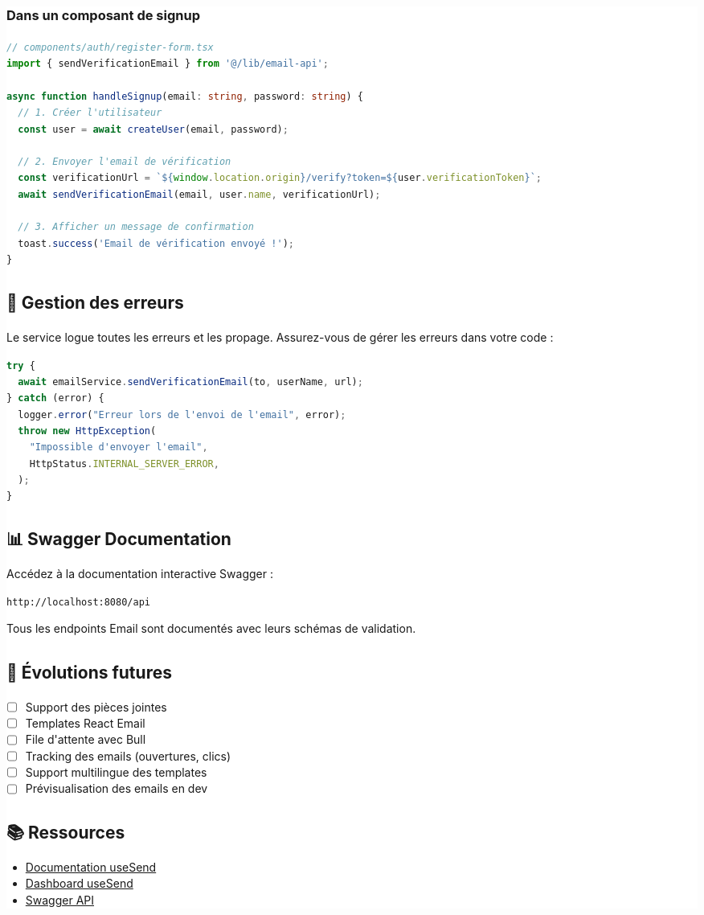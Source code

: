 ### Dans un composant de signup

```typescript
// components/auth/register-form.tsx
import { sendVerificationEmail } from '@/lib/email-api';

async function handleSignup(email: string, password: string) {
  // 1. Créer l'utilisateur
  const user = await createUser(email, password);

  // 2. Envoyer l'email de vérification
  const verificationUrl = `${window.location.origin}/verify?token=${user.verificationToken}`;
  await sendVerificationEmail(email, user.name, verificationUrl);

  // 3. Afficher un message de confirmation
  toast.success('Email de vérification envoyé !');
}
```

## 🚨 Gestion des erreurs

Le service logue toutes les erreurs et les propage. Assurez-vous de gérer les erreurs dans votre code :

```typescript
try {
  await emailService.sendVerificationEmail(to, userName, url);
} catch (error) {
  logger.error("Erreur lors de l'envoi de l'email", error);
  throw new HttpException(
    "Impossible d'envoyer l'email",
    HttpStatus.INTERNAL_SERVER_ERROR,
  );
}
```

## 📊 Swagger Documentation

Accédez à la documentation interactive Swagger :

```
http://localhost:8080/api
```

Tous les endpoints Email sont documentés avec leurs schémas de validation.

## 🔄 Évolutions futures

- [ ] Support des pièces jointes
- [ ] Templates React Email
- [ ] File d'attente avec Bull
- [ ] Tracking des emails (ouvertures, clics)
- [ ] Support multilingue des templates
- [ ] Prévisualisation des emails en dev

## 📚 Ressources

- [Documentation useSend](https://ossapps.mintlify.app/get-started/nodejs)
- [Dashboard useSend](https://app.usesend.com)
- [Swagger API](http://localhost:8080/api)
